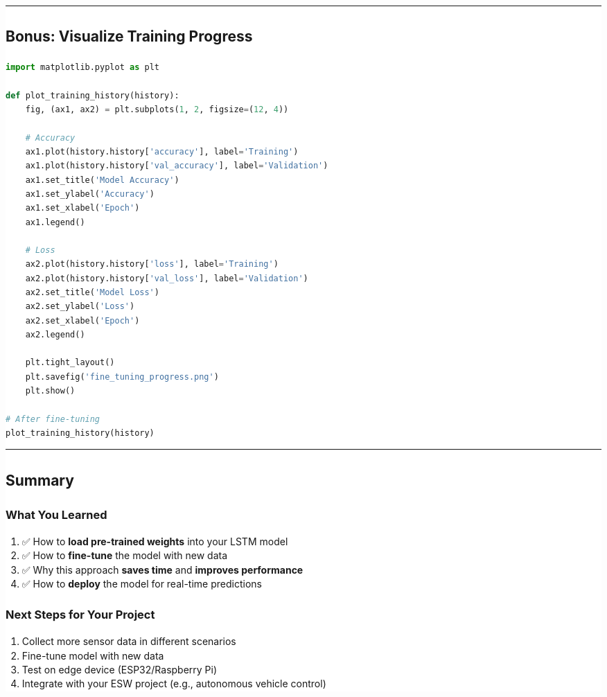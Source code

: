 
---

## Bonus: Visualize Training Progress

```python
import matplotlib.pyplot as plt

def plot_training_history(history):
    fig, (ax1, ax2) = plt.subplots(1, 2, figsize=(12, 4))
    
    # Accuracy
    ax1.plot(history.history['accuracy'], label='Training')
    ax1.plot(history.history['val_accuracy'], label='Validation')
    ax1.set_title('Model Accuracy')
    ax1.set_ylabel('Accuracy')
    ax1.set_xlabel('Epoch')
    ax1.legend()
    
    # Loss
    ax2.plot(history.history['loss'], label='Training')
    ax2.plot(history.history['val_loss'], label='Validation')
    ax2.set_title('Model Loss')
    ax2.set_ylabel('Loss')
    ax2.set_xlabel('Epoch')
    ax2.legend()
    
    plt.tight_layout()
    plt.savefig('fine_tuning_progress.png')
    plt.show()

# After fine-tuning
plot_training_history(history)
```

---

## Summary

### What You Learned
1. ✅ How to **load pre-trained weights** into your LSTM model
2. ✅ How to **fine-tune** the model with new data
3. ✅ Why this approach **saves time** and **improves performance**
4. ✅ How to **deploy** the model for real-time predictions

### Next Steps for Your Project
1. Collect more sensor data in different scenarios
2. Fine-tune model with new data
3. Test on edge device (ESP32/Raspberry Pi)
4. Integrate with your ESW project (e.g., autonomous vehicle control)

